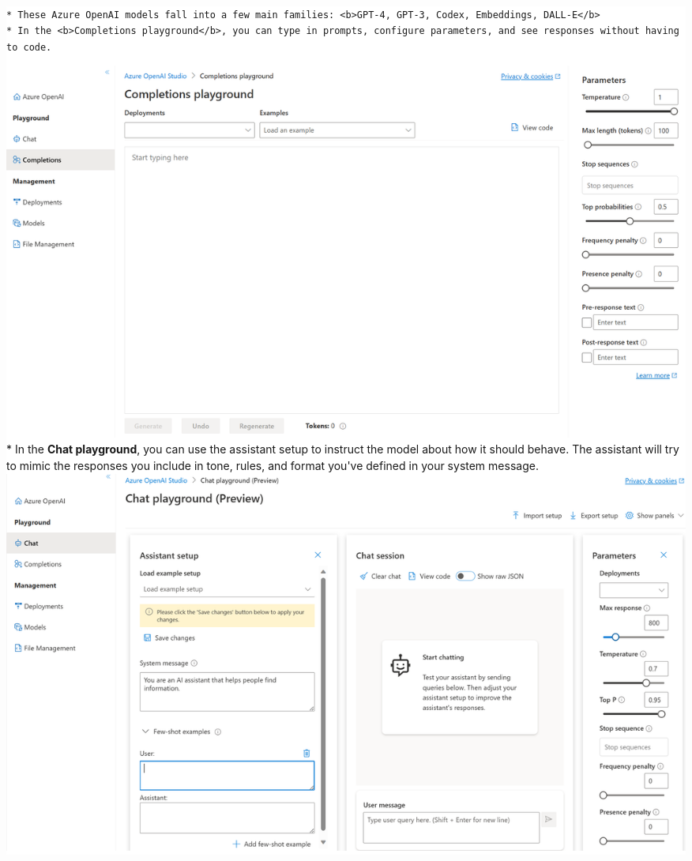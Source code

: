     * These Azure OpenAI models fall into a few main families: <b>GPT-4, GPT-3, Codex, Embeddings, DALL-E</b>
    * In the <b>Completions playground</b>, you can type in prompts, configure parameters, and see responses without having to code.
![](img/2/3.azure-openai-completions-playground.png) 
    * In the <b>Chat playground</b>, you can use the assistant setup to instruct the model about how it should behave. The assistant will try to mimic the responses you include in tone, rules, and format you've defined in your system message.
![](img/2/4.azure-openai-chat-playground.png)
